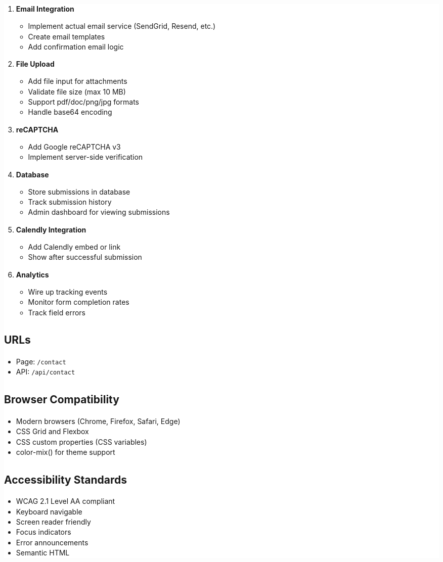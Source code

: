 1. **Email Integration**
   - Implement actual email service (SendGrid, Resend, etc.)
   - Create email templates
   - Add confirmation email logic

2. **File Upload**
   - Add file input for attachments
   - Validate file size (max 10 MB)
   - Support pdf/doc/png/jpg formats
   - Handle base64 encoding

3. **reCAPTCHA**
   - Add Google reCAPTCHA v3
   - Implement server-side verification

4. **Database**
   - Store submissions in database
   - Track submission history
   - Admin dashboard for viewing submissions

5. **Calendly Integration**
   - Add Calendly embed or link
   - Show after successful submission

6. **Analytics**
   - Wire up tracking events
   - Monitor form completion rates
   - Track field errors

## URLs
- Page: `/contact`
- API: `/api/contact`

## Browser Compatibility
- Modern browsers (Chrome, Firefox, Safari, Edge)
- CSS Grid and Flexbox
- CSS custom properties (CSS variables)
- color-mix() for theme support

## Accessibility Standards
- WCAG 2.1 Level AA compliant
- Keyboard navigable
- Screen reader friendly
- Focus indicators
- Error announcements
- Semantic HTML
